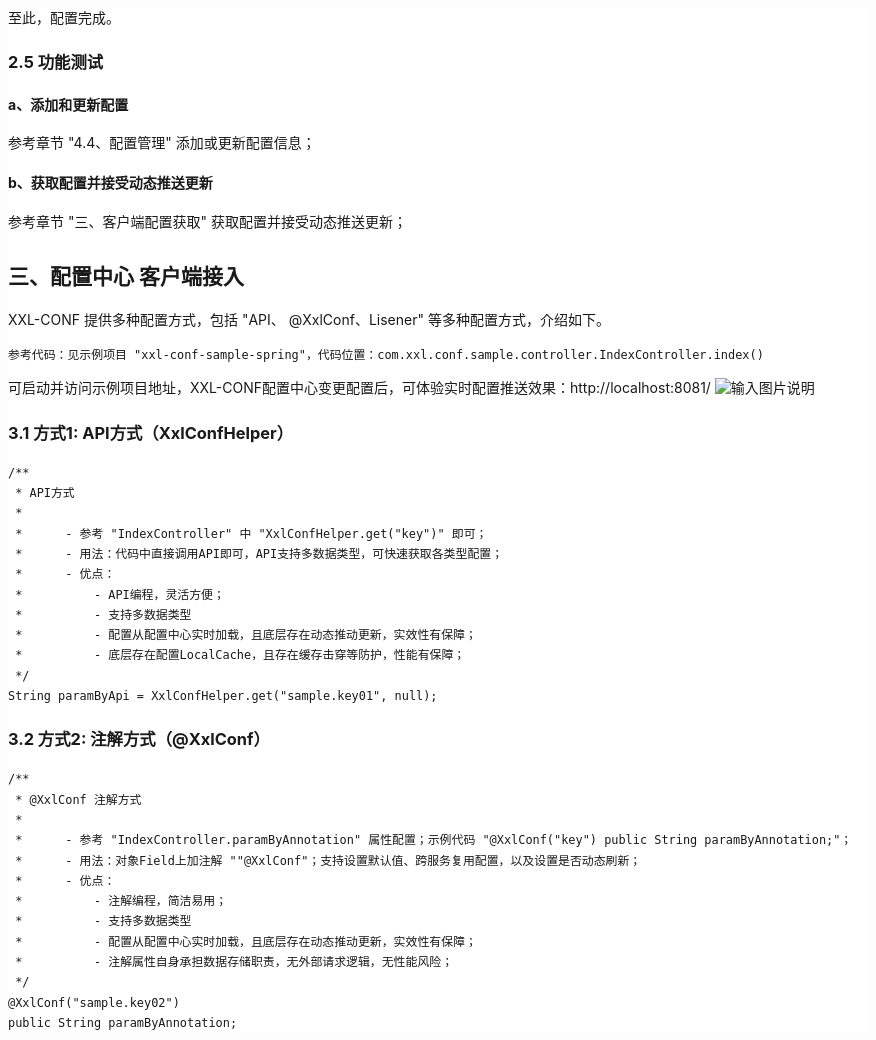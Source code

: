 至此，配置完成。


### 2.5 功能测试

#### a、添加和更新配置
参考章节 "4.4、配置管理" 添加或更新配置信息；

#### b、获取配置并接受动态推送更新
参考章节 "三、客户端配置获取" 获取配置并接受动态推送更新；


## 三、配置中心 客户端接入

XXL-CONF 提供多种配置方式，包括 "API、 @XxlConf、Lisener" 等多种配置方式，介绍如下。

```
参考代码：见示例项目 "xxl-conf-sample-spring"，代码位置：com.xxl.conf.sample.controller.IndexController.index()
```

可启动并访问示例项目地址，XXL-CONF配置中心变更配置后，可体验实时配置推送效果：http://localhost:8081/
![输入图片说明](https://www.xuxueli.com/doc/static/xxl-conf/images/img_11.png "在这里输入图片标题")

### 3.1 方式1: API方式（XxlConfHelper）

```
/**
 * API方式
 *
 * 		- 参考 "IndexController" 中 "XxlConfHelper.get("key")" 即可；
 * 		- 用法：代码中直接调用API即可，API支持多数据类型，可快速获取各类型配置；
 * 		- 优点：
 * 			- API编程，灵活方便；
 * 		    - 支持多数据类型
 * 			- 配置从配置中心实时加载，且底层存在动态推动更新，实效性有保障；
 * 		    - 底层存在配置LocalCache，且存在缓存击穿等防护，性能有保障；
 */
String paramByApi = XxlConfHelper.get("sample.key01", null);
```

### 3.2 方式2: 注解方式（@XxlConf）


```
/**
 * @XxlConf 注解方式
 *
 * 		- 参考 "IndexController.paramByAnnotation" 属性配置；示例代码 "@XxlConf("key") public String paramByAnnotation;"；
 * 		- 用法：对象Field上加注解 ""@XxlConf"；支持设置默认值、跨服务复用配置，以及设置是否动态刷新；
 * 		- 优点：
 * 			- 注解编程，简洁易用；
 * 		    - 支持多数据类型
 * 		    - 配置从配置中心实时加载，且底层存在动态推动更新，实效性有保障；
 * 		    - 注解属性自身承担数据存储职责，无外部请求逻辑，无性能风险；
 */
@XxlConf("sample.key02")
public String paramByAnnotation;
```
